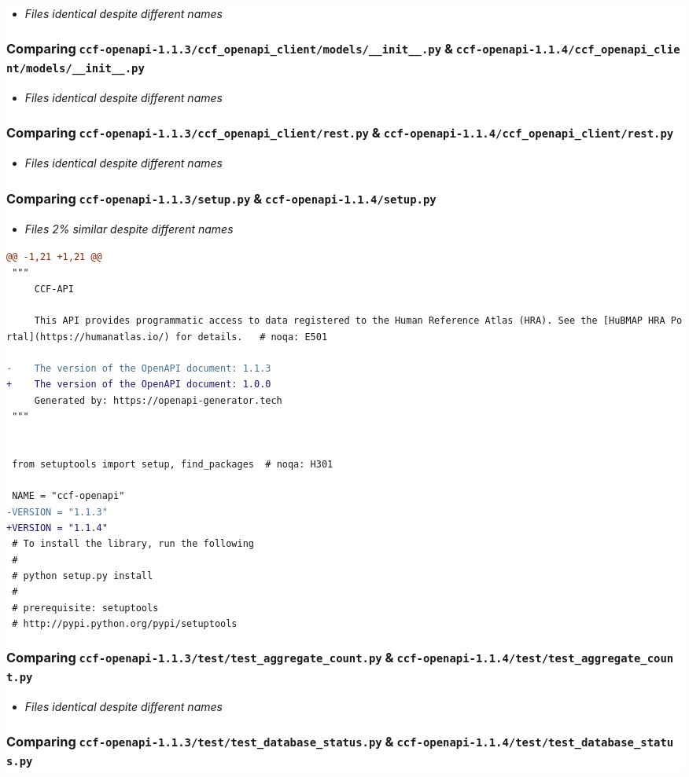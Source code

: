  * *Files identical despite different names*

### Comparing `ccf-openapi-1.1.3/ccf_openapi_client/models/__init__.py` & `ccf-openapi-1.1.4/ccf_openapi_client/models/__init__.py`

 * *Files identical despite different names*

### Comparing `ccf-openapi-1.1.3/ccf_openapi_client/rest.py` & `ccf-openapi-1.1.4/ccf_openapi_client/rest.py`

 * *Files identical despite different names*

### Comparing `ccf-openapi-1.1.3/setup.py` & `ccf-openapi-1.1.4/setup.py`

 * *Files 2% similar despite different names*

```diff
@@ -1,21 +1,21 @@
 """
     CCF-API
 
     This API provides programmatic access to data registered to the Human Reference Atlas (HRA). See the [HuBMAP HRA Portal](https://humanatlas.io/) for details.   # noqa: E501
 
-    The version of the OpenAPI document: 1.1.3
+    The version of the OpenAPI document: 1.0.0
     Generated by: https://openapi-generator.tech
 """
 
 
 from setuptools import setup, find_packages  # noqa: H301
 
 NAME = "ccf-openapi"
-VERSION = "1.1.3"
+VERSION = "1.1.4"
 # To install the library, run the following
 #
 # python setup.py install
 #
 # prerequisite: setuptools
 # http://pypi.python.org/pypi/setuptools
```

### Comparing `ccf-openapi-1.1.3/test/test_aggregate_count.py` & `ccf-openapi-1.1.4/test/test_aggregate_count.py`

 * *Files identical despite different names*

### Comparing `ccf-openapi-1.1.3/test/test_database_status.py` & `ccf-openapi-1.1.4/test/test_database_status.py`
